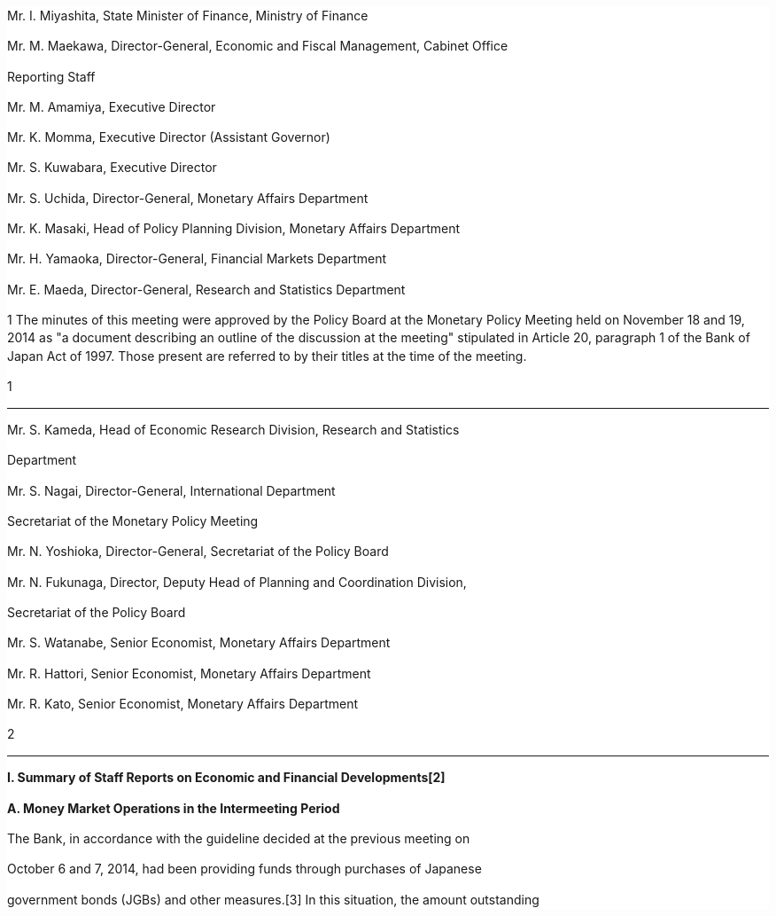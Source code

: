 Mr. I. Miyashita, State Minister of Finance, Ministry of Finance

Mr. M. Maekawa, Director-General, Economic and Fiscal Management, Cabinet Office

Reporting Staff

Mr. M. Amamiya, Executive Director

Mr. K. Momma, Executive Director (Assistant Governor)

Mr. S. Kuwabara, Executive Director

Mr. S. Uchida, Director-General, Monetary Affairs Department

Mr. K. Masaki, Head of Policy Planning Division, Monetary Affairs Department

Mr. H. Yamaoka, Director-General, Financial Markets Department

Mr. E. Maeda, Director-General, Research and Statistics Department

1 The minutes of this meeting were approved by the Policy Board at the Monetary Policy Meeting
held on November 18 and 19, 2014 as "a document describing an outline of the discussion at the
meeting" stipulated in Article 20, paragraph 1 of the Bank of Japan Act of 1997. Those present are
referred to by their titles at the time of the meeting.

1


-----

Mr. S. Kameda, Head of Economic Research Division, Research and Statistics

Department

Mr. S. Nagai, Director-General, International Department

Secretariat of the Monetary Policy Meeting

Mr. N. Yoshioka, Director-General, Secretariat of the Policy Board

Mr. N. Fukunaga, Director, Deputy Head of Planning and Coordination Division,

Secretariat of the Policy Board

Mr. S. Watanabe, Senior Economist, Monetary Affairs Department

Mr. R. Hattori, Senior Economist, Monetary Affairs Department

Mr. R. Kato, Senior Economist, Monetary Affairs Department

2


-----

**I. Summary of Staff Reports on Economic and Financial Developments[2]**

**A. Money Market Operations in the Intermeeting Period**

The Bank, in accordance with the guideline decided at the previous meeting on

October 6 and 7, 2014, had been providing funds through purchases of Japanese

government bonds (JGBs) and other measures.[3] In this situation, the amount outstanding

